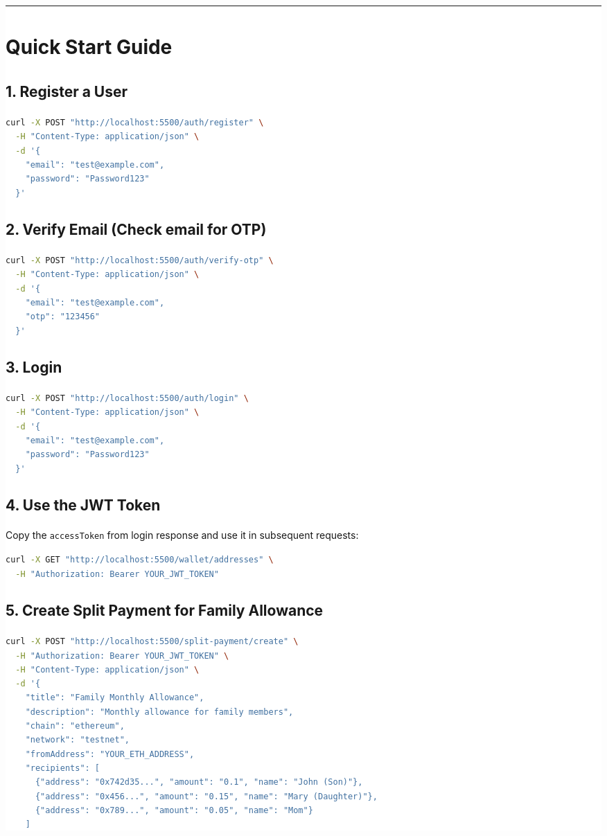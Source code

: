 
---

# Quick Start Guide

## 1. Register a User

```bash
curl -X POST "http://localhost:5500/auth/register" \
  -H "Content-Type: application/json" \
  -d '{
    "email": "test@example.com",
    "password": "Password123"
  }'
```

## 2. Verify Email (Check email for OTP)

```bash
curl -X POST "http://localhost:5500/auth/verify-otp" \
  -H "Content-Type: application/json" \
  -d '{
    "email": "test@example.com",
    "otp": "123456"
  }'
```

## 3. Login

```bash
curl -X POST "http://localhost:5500/auth/login" \
  -H "Content-Type: application/json" \
  -d '{
    "email": "test@example.com",
    "password": "Password123"
  }'
```

## 4. Use the JWT Token

Copy the `accessToken` from login response and use it in subsequent requests:

```bash
curl -X GET "http://localhost:5500/wallet/addresses" \
  -H "Authorization: Bearer YOUR_JWT_TOKEN"
```

## 5. Create Split Payment for Family Allowance

```bash
curl -X POST "http://localhost:5500/split-payment/create" \
  -H "Authorization: Bearer YOUR_JWT_TOKEN" \
  -H "Content-Type: application/json" \
  -d '{
    "title": "Family Monthly Allowance",
    "description": "Monthly allowance for family members",
    "chain": "ethereum",
    "network": "testnet",
    "fromAddress": "YOUR_ETH_ADDRESS",
    "recipients": [
      {"address": "0x742d35...", "amount": "0.1", "name": "John (Son)"},
      {"address": "0x456...", "amount": "0.15", "name": "Mary (Daughter)"},
      {"address": "0x789...", "amount": "0.05", "name": "Mom"}
    ]
```